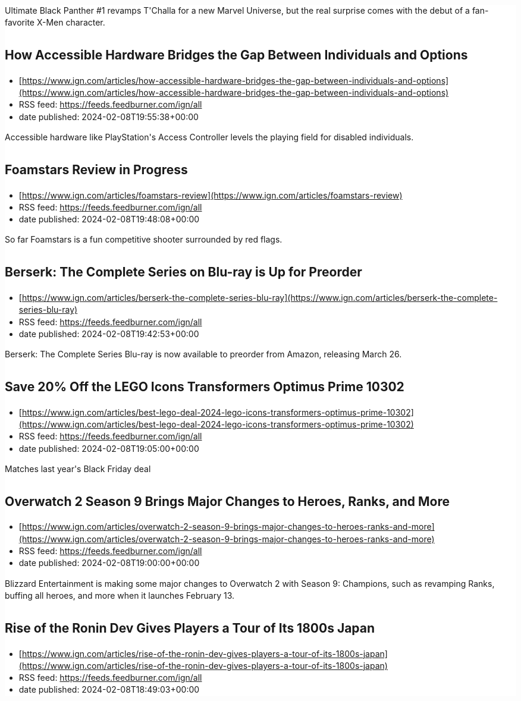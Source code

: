 Ultimate Black Panther #1 revamps T'Challa for a new Marvel Universe, but the real surprise comes with the debut of a fan-favorite X-Men character.

## How Accessible Hardware Bridges the Gap Between Individuals and Options
 - [https://www.ign.com/articles/how-accessible-hardware-bridges-the-gap-between-individuals-and-options](https://www.ign.com/articles/how-accessible-hardware-bridges-the-gap-between-individuals-and-options)
 - RSS feed: https://feeds.feedburner.com/ign/all
 - date published: 2024-02-08T19:55:38+00:00

Accessible hardware like PlayStation's Access Controller levels the playing field for disabled individuals.

## Foamstars Review in Progress
 - [https://www.ign.com/articles/foamstars-review](https://www.ign.com/articles/foamstars-review)
 - RSS feed: https://feeds.feedburner.com/ign/all
 - date published: 2024-02-08T19:48:08+00:00

So far Foamstars is a fun competitive shooter surrounded by red flags.

## Berserk: The Complete Series on Blu-ray is Up for Preorder
 - [https://www.ign.com/articles/berserk-the-complete-series-blu-ray](https://www.ign.com/articles/berserk-the-complete-series-blu-ray)
 - RSS feed: https://feeds.feedburner.com/ign/all
 - date published: 2024-02-08T19:42:53+00:00

Berserk: The Complete Series Blu-ray is now available to preorder from Amazon, releasing March 26.

## Save 20% Off the LEGO Icons Transformers Optimus Prime 10302
 - [https://www.ign.com/articles/best-lego-deal-2024-lego-icons-transformers-optimus-prime-10302](https://www.ign.com/articles/best-lego-deal-2024-lego-icons-transformers-optimus-prime-10302)
 - RSS feed: https://feeds.feedburner.com/ign/all
 - date published: 2024-02-08T19:05:00+00:00

Matches last year's Black Friday deal

## Overwatch 2 Season 9 Brings Major Changes to Heroes, Ranks, and More
 - [https://www.ign.com/articles/overwatch-2-season-9-brings-major-changes-to-heroes-ranks-and-more](https://www.ign.com/articles/overwatch-2-season-9-brings-major-changes-to-heroes-ranks-and-more)
 - RSS feed: https://feeds.feedburner.com/ign/all
 - date published: 2024-02-08T19:00:00+00:00

Blizzard Entertainment is making some major changes to Overwatch 2 with Season 9: Champions, such as revamping Ranks, buffing all heroes, and more when it launches February 13.

## Rise of the Ronin Dev Gives Players a Tour of Its 1800s Japan
 - [https://www.ign.com/articles/rise-of-the-ronin-dev-gives-players-a-tour-of-its-1800s-japan](https://www.ign.com/articles/rise-of-the-ronin-dev-gives-players-a-tour-of-its-1800s-japan)
 - RSS feed: https://feeds.feedburner.com/ign/all
 - date published: 2024-02-08T18:49:03+00:00
